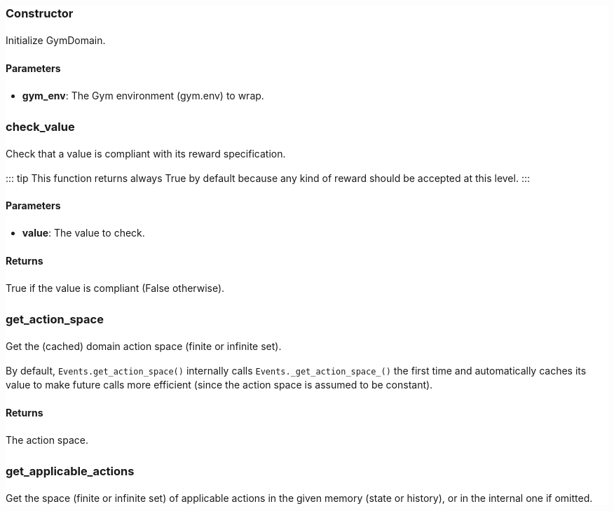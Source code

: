 ### Constructor <Badge text="GymDomainHashable" type="tip"/>

<skdecide-signature name= "GymDomainHashable" :sig="{'params': [{'name': 'gym_env', 'annotation': 'gym.Env'}], 'return': 'None'}"></skdecide-signature>

Initialize GymDomain.

#### Parameters
- **gym_env**: The Gym environment (gym.env) to wrap.

### check\_value <Badge text="Rewards" type="warn"/>

<skdecide-signature name= "check_value" :sig="{'params': [{'name': 'self'}, {'name': 'value', 'annotation': 'Value[D.T_value]'}], 'return': 'bool'}"></skdecide-signature>

Check that a value is compliant with its reward specification.

::: tip
This function returns always True by default because any kind of reward should be accepted at this level.
:::

#### Parameters
- **value**: The value to check.

#### Returns
True if the value is compliant (False otherwise).

### get\_action\_space <Badge text="Events" type="warn"/>

<skdecide-signature name= "get_action_space" :sig="{'params': [{'name': 'self'}], 'return': 'D.T_agent[Space[D.T_event]]'}"></skdecide-signature>

Get the (cached) domain action space (finite or infinite set).

By default, `Events.get_action_space()` internally calls `Events._get_action_space_()` the first time and
automatically caches its value to make future calls more efficient (since the action space is assumed to be
constant).

#### Returns
The action space.

### get\_applicable\_actions <Badge text="Events" type="warn"/>

<skdecide-signature name= "get_applicable_actions" :sig="{'params': [{'name': 'self'}, {'name': 'memory', 'default': 'None', 'annotation': 'Optional[D.T_memory[D.T_state]]'}], 'return': 'D.T_agent[Space[D.T_event]]'}"></skdecide-signature>

Get the space (finite or infinite set) of applicable actions in the given memory (state or history), or in
the internal one if omitted.

